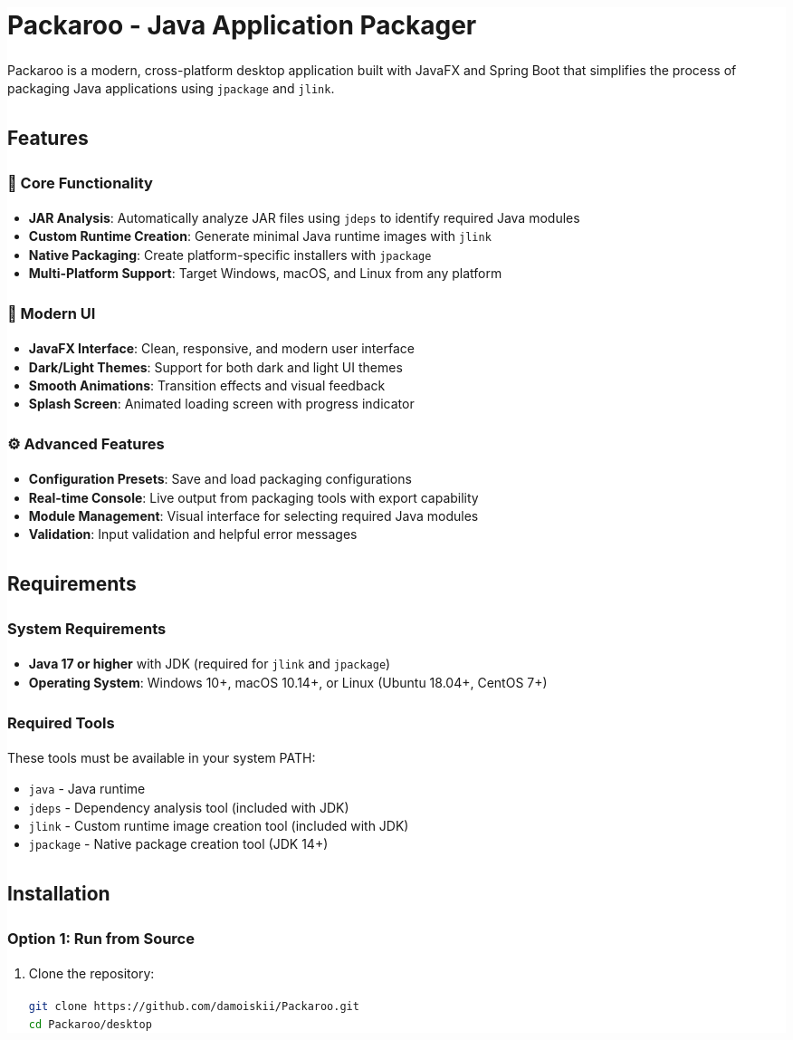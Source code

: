 # Packaroo - Java Application Packager

Packaroo is a modern, cross-platform desktop application built with JavaFX and Spring Boot that simplifies the process of packaging Java applications using `jpackage` and `jlink`.

## Features

### 🎯 Core Functionality
- **JAR Analysis**: Automatically analyze JAR files using `jdeps` to identify required Java modules
- **Custom Runtime Creation**: Generate minimal Java runtime images with `jlink`
- **Native Packaging**: Create platform-specific installers with `jpackage`
- **Multi-Platform Support**: Target Windows, macOS, and Linux from any platform

### 🎨 Modern UI
- **JavaFX Interface**: Clean, responsive, and modern user interface
- **Dark/Light Themes**: Support for both dark and light UI themes
- **Smooth Animations**: Transition effects and visual feedback
- **Splash Screen**: Animated loading screen with progress indicator

### ⚙️ Advanced Features
- **Configuration Presets**: Save and load packaging configurations
- **Real-time Console**: Live output from packaging tools with export capability
- **Module Management**: Visual interface for selecting required Java modules
- **Validation**: Input validation and helpful error messages

## Requirements

### System Requirements
- **Java 17 or higher** with JDK (required for `jlink` and `jpackage`)
- **Operating System**: Windows 10+, macOS 10.14+, or Linux (Ubuntu 18.04+, CentOS 7+)

### Required Tools
These tools must be available in your system PATH:
- `java` - Java runtime
- `jdeps` - Dependency analysis tool (included with JDK)
- `jlink` - Custom runtime image creation tool (included with JDK)
- `jpackage` - Native package creation tool (JDK 14+)

## Installation

### Option 1: Run from Source
1. Clone the repository:
   ```bash
   git clone https://github.com/damoiskii/Packaroo.git
   cd Packaroo/desktop
   ```
